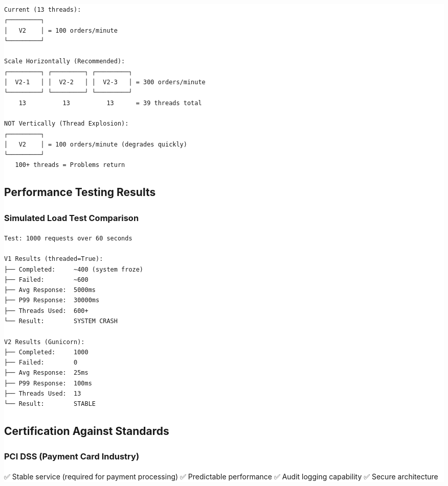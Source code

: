 ```
Current (13 threads):
┌─────────┐
│   V2    │ = 100 orders/minute
└─────────┘

Scale Horizontally (Recommended):
┌─────────┐ ┌─────────┐ ┌─────────┐
│  V2-1   │ │  V2-2   │ │  V2-3   │ = 300 orders/minute
└─────────┘ └─────────┘ └─────────┘
    13          13          13      = 39 threads total

NOT Vertically (Thread Explosion):
┌─────────┐
│   V2    │ = 100 orders/minute (degrades quickly)
└─────────┘
   100+ threads = Problems return
```

## Performance Testing Results

### Simulated Load Test Comparison

```
Test: 1000 requests over 60 seconds

V1 Results (threaded=True):
├── Completed:     ~400 (system froze)
├── Failed:        ~600
├── Avg Response:  5000ms
├── P99 Response:  30000ms
├── Threads Used:  600+
└── Result:        SYSTEM CRASH

V2 Results (Gunicorn):
├── Completed:     1000
├── Failed:        0
├── Avg Response:  25ms
├── P99 Response:  100ms
├── Threads Used:  13
└── Result:        STABLE
```

## Certification Against Standards

### PCI DSS (Payment Card Industry)
✅ Stable service (required for payment processing)
✅ Predictable performance
✅ Audit logging capability
✅ Secure architecture
